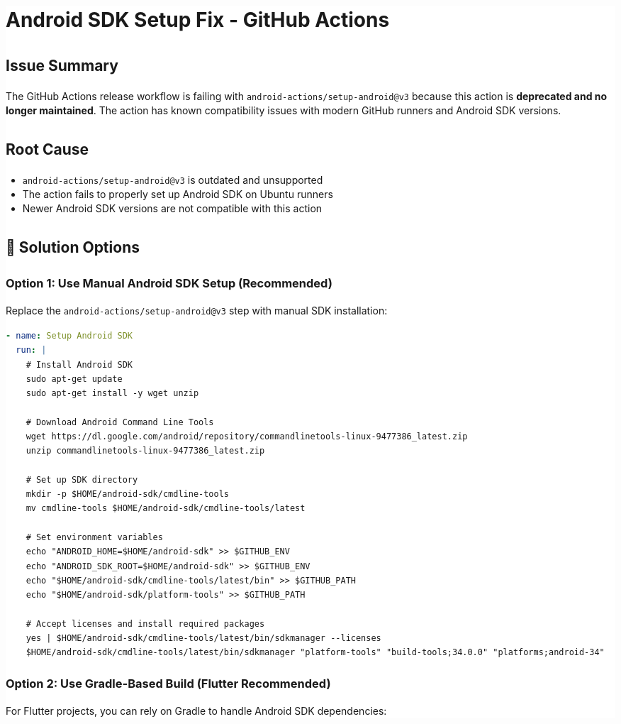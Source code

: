 # Android SDK Setup Fix - GitHub Actions

## Issue Summary
The GitHub Actions release workflow is failing with `android-actions/setup-android@v3` because this action is **deprecated and no longer maintained**. The action has known compatibility issues with modern GitHub runners and Android SDK versions.

## Root Cause
- `android-actions/setup-android@v3` is outdated and unsupported
- The action fails to properly set up Android SDK on Ubuntu runners
- Newer Android SDK versions are not compatible with this action

## 🚀 Solution Options

### Option 1: Use Manual Android SDK Setup (Recommended)

Replace the `android-actions/setup-android@v3` step with manual SDK installation:

```yaml
- name: Setup Android SDK
  run: |
    # Install Android SDK
    sudo apt-get update
    sudo apt-get install -y wget unzip
    
    # Download Android Command Line Tools
    wget https://dl.google.com/android/repository/commandlinetools-linux-9477386_latest.zip
    unzip commandlinetools-linux-9477386_latest.zip
    
    # Set up SDK directory
    mkdir -p $HOME/android-sdk/cmdline-tools
    mv cmdline-tools $HOME/android-sdk/cmdline-tools/latest
    
    # Set environment variables
    echo "ANDROID_HOME=$HOME/android-sdk" >> $GITHUB_ENV
    echo "ANDROID_SDK_ROOT=$HOME/android-sdk" >> $GITHUB_ENV
    echo "$HOME/android-sdk/cmdline-tools/latest/bin" >> $GITHUB_PATH
    echo "$HOME/android-sdk/platform-tools" >> $GITHUB_PATH
    
    # Accept licenses and install required packages
    yes | $HOME/android-sdk/cmdline-tools/latest/bin/sdkmanager --licenses
    $HOME/android-sdk/cmdline-tools/latest/bin/sdkmanager "platform-tools" "build-tools;34.0.0" "platforms;android-34"
```

### Option 2: Use Gradle-Based Build (Flutter Recommended)

For Flutter projects, you can rely on Gradle to handle Android SDK dependencies:
